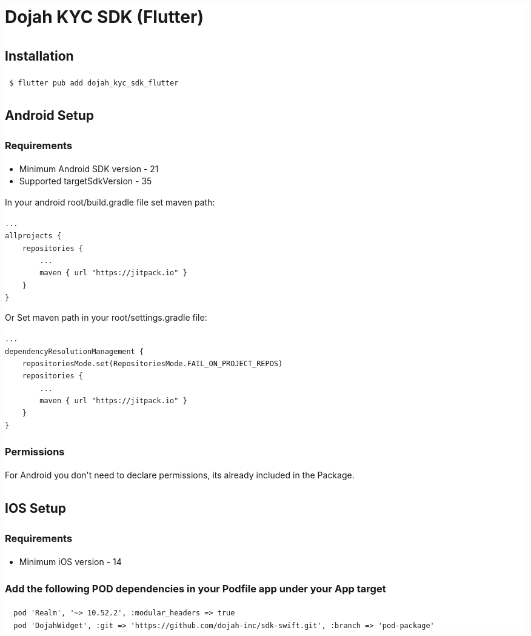 # Dojah KYC SDK (Flutter)


## Installation

```sh
 $ flutter pub add dojah_kyc_sdk_flutter
```

## Android Setup

### Requirements
* Minimum Android SDK version - 21
* Supported targetSdkVersion - 35

In your android root/build.gradle file set maven path:
```
...
allprojects {
    repositories {
        ...
        maven { url "https://jitpack.io" }
    }
}
```
Or Set maven path in your root/settings.gradle file:
```
...
dependencyResolutionManagement {
    repositoriesMode.set(RepositoriesMode.FAIL_ON_PROJECT_REPOS)
    repositories {
        ...
        maven { url "https://jitpack.io" }
    }
}
```

### Permissions
For Android you don't need to declare permissions, its already included in the Package.

## IOS Setup

### Requirements
* Minimum iOS version - 14

### Add the following POD dependencies in your Podfile app under your App target

```
  pod 'Realm', '~> 10.52.2', :modular_headers => true
  pod 'DojahWidget', :git => 'https://github.com/dojah-inc/sdk-swift.git', :branch => 'pod-package'
```
